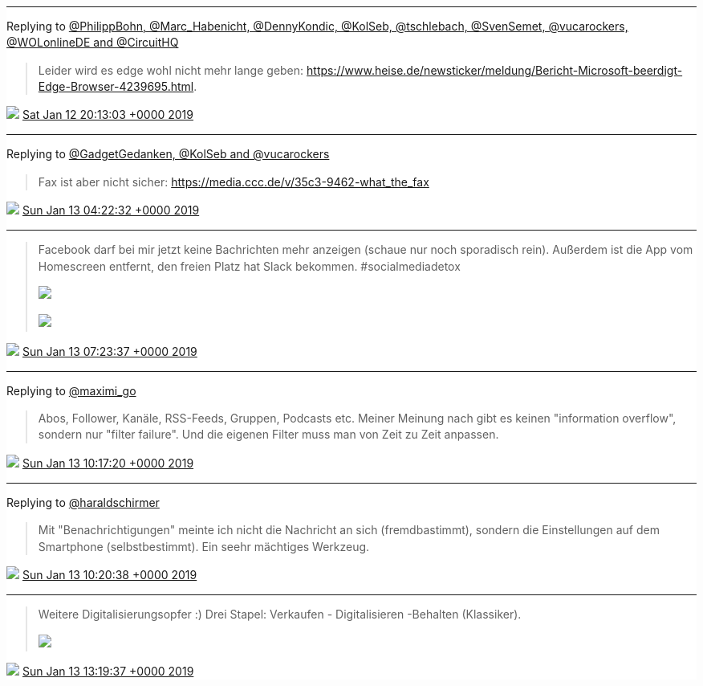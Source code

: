 ----

Replying to [@PhilippBohn, @Marc_Habenicht, @DennyKondic, @KolSeb, @tschlebach, @SvenSemet, @vucarockers, @WOLonlineDE and @CircuitHQ](https://twitter.com/PhilippBohn/status/1084180311313772544)

> Leider wird es edge wohl nicht mehr lange geben: https://www.heise.de/newsticker/meldung/Bericht-Microsoft-beerdigt-Edge-Browser-4239695.html.

<img src="media/tweet.ico" width="12" /> [Sat Jan 12 20:13:03 +0000 2019](https://twitter.com/SimonDueckert/status/1084181483839987712)

----

Replying to [@GadgetGedanken, @KolSeb and @vucarockers](https://twitter.com/GadgetGedanken/status/1084146648740257792)

> Fax ist aber nicht sicher: https://media.ccc.de/v/35c3-9462-what_the_fax

<img src="media/tweet.ico" width="12" /> [Sun Jan 13 04:22:32 +0000 2019](https://twitter.com/SimonDueckert/status/1084304666048020481)

----

> Facebook darf bei mir jetzt keine Bachrichten mehr anzeigen (schaue nur noch sporadisch rein). Außerdem ist die App vom Homescreen entfernt, den freien Platz hat Slack bekommen. #socialmediadetox 
> 
> ![](https://t.co/BSlPFHBfmT)
> 
> ![](https://t.co/BSlPFHBfmT)

<img src="media/tweet.ico" width="12" /> [Sun Jan 13 07:23:37 +0000 2019](https://twitter.com/SimonDueckert/status/1084350235508441088)

----

Replying to [@maximi_go](https://twitter.com/maximi_we/status/1084390166037479424)

> Abos, Follower, Kanäle, RSS-Feeds, Gruppen, Podcasts etc. Meiner Meinung nach gibt es keinen "information overflow", sondern nur "filter failure". Und die eigenen Filter muss man von Zeit zu Zeit anpassen.

<img src="media/tweet.ico" width="12" /> [Sun Jan 13 10:17:20 +0000 2019](https://twitter.com/SimonDueckert/status/1084393955389775872)

----

Replying to [@haraldschirmer](https://twitter.com/haraldschirmer/status/1084392781861265408)

> Mit "Benachrichtigungen" meinte ich nicht die Nachricht an sich (fremdbastimmt), sondern die Einstellungen auf dem Smartphone (selbstbestimmt). Ein seehr mächtiges Werkzeug.

<img src="media/tweet.ico" width="12" /> [Sun Jan 13 10:20:38 +0000 2019](https://twitter.com/SimonDueckert/status/1084394786440794112)

----

> Weitere Digitalisierungsopfer :) Drei Stapel: Verkaufen - Digitalisieren -Behalten (Klassiker). 
> 
> ![](https://t.co/eEJdder3R3)

<img src="media/tweet.ico" width="12" /> [Sun Jan 13 13:19:37 +0000 2019](https://twitter.com/SimonDueckert/status/1084439826433261568)
